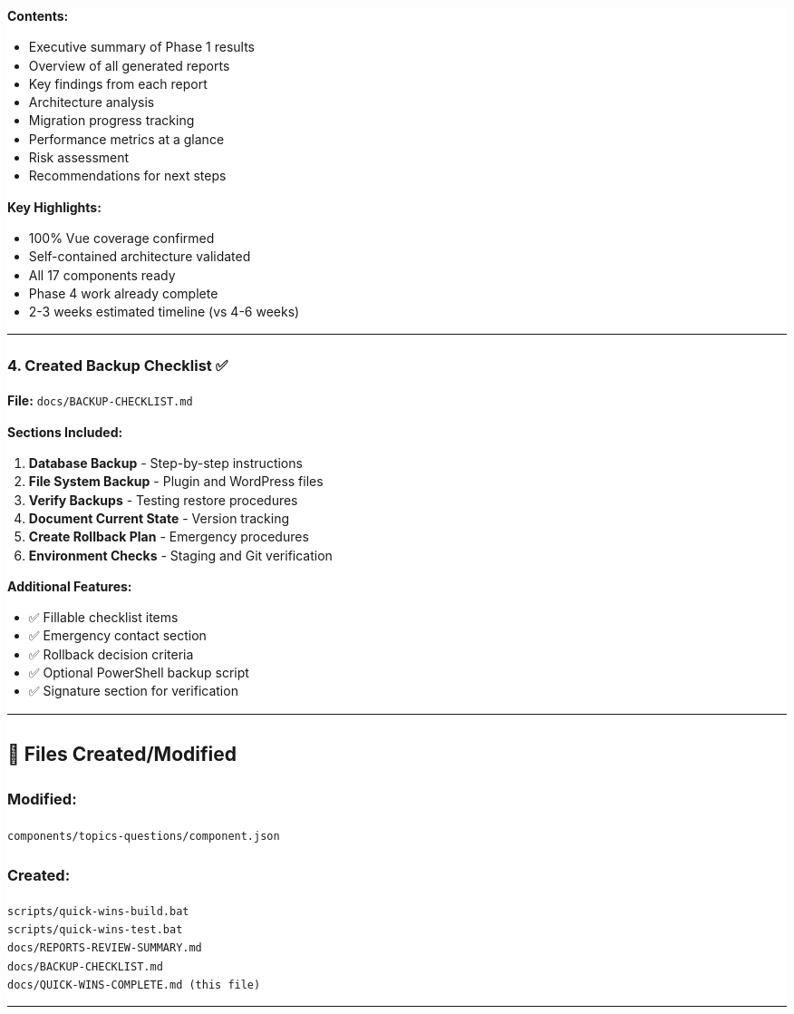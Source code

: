 **Contents:**
- Executive summary of Phase 1 results
- Overview of all generated reports
- Key findings from each report
- Architecture analysis
- Migration progress tracking
- Performance metrics at a glance
- Risk assessment
- Recommendations for next steps

**Key Highlights:**
- 100% Vue coverage confirmed
- Self-contained architecture validated
- All 17 components ready
- Phase 4 work already complete
- 2-3 weeks estimated timeline (vs 4-6 weeks)

---

### 4. Created Backup Checklist ✅
**File:** `docs/BACKUP-CHECKLIST.md`

**Sections Included:**
1. **Database Backup** - Step-by-step instructions
2. **File System Backup** - Plugin and WordPress files
3. **Verify Backups** - Testing restore procedures
4. **Document Current State** - Version tracking
5. **Create Rollback Plan** - Emergency procedures
6. **Environment Checks** - Staging and Git verification

**Additional Features:**
- ✅ Fillable checklist items
- ✅ Emergency contact section
- ✅ Rollback decision criteria
- ✅ Optional PowerShell backup script
- ✅ Signature section for verification

---

## 📁 Files Created/Modified

### Modified:
```
components/topics-questions/component.json
```

### Created:
```
scripts/quick-wins-build.bat
scripts/quick-wins-test.bat
docs/REPORTS-REVIEW-SUMMARY.md
docs/BACKUP-CHECKLIST.md
docs/QUICK-WINS-COMPLETE.md (this file)
```

---